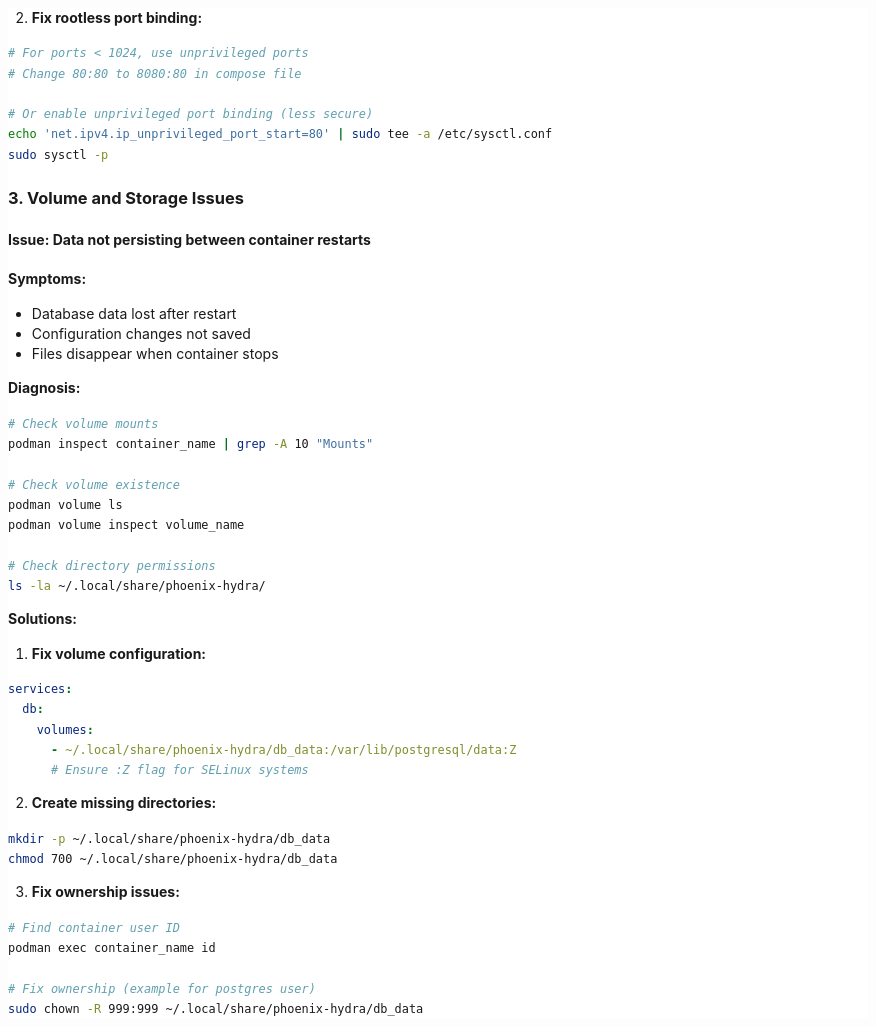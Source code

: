 2. **Fix rootless port binding:**
```bash
# For ports < 1024, use unprivileged ports
# Change 80:80 to 8080:80 in compose file

# Or enable unprivileged port binding (less secure)
echo 'net.ipv4.ip_unprivileged_port_start=80' | sudo tee -a /etc/sysctl.conf
sudo sysctl -p
```

### 3. Volume and Storage Issues

#### Issue: Data not persisting between container restarts

**Symptoms:**
- Database data lost after restart
- Configuration changes not saved
- Files disappear when container stops

**Diagnosis:**
```bash
# Check volume mounts
podman inspect container_name | grep -A 10 "Mounts"

# Check volume existence
podman volume ls
podman volume inspect volume_name

# Check directory permissions
ls -la ~/.local/share/phoenix-hydra/
```

**Solutions:**

1. **Fix volume configuration:**
```yaml
services:
  db:
    volumes:
      - ~/.local/share/phoenix-hydra/db_data:/var/lib/postgresql/data:Z
      # Ensure :Z flag for SELinux systems
```

2. **Create missing directories:**
```bash
mkdir -p ~/.local/share/phoenix-hydra/db_data
chmod 700 ~/.local/share/phoenix-hydra/db_data
```

3. **Fix ownership issues:**
```bash
# Find container user ID
podman exec container_name id

# Fix ownership (example for postgres user)
sudo chown -R 999:999 ~/.local/share/phoenix-hydra/db_data
```
